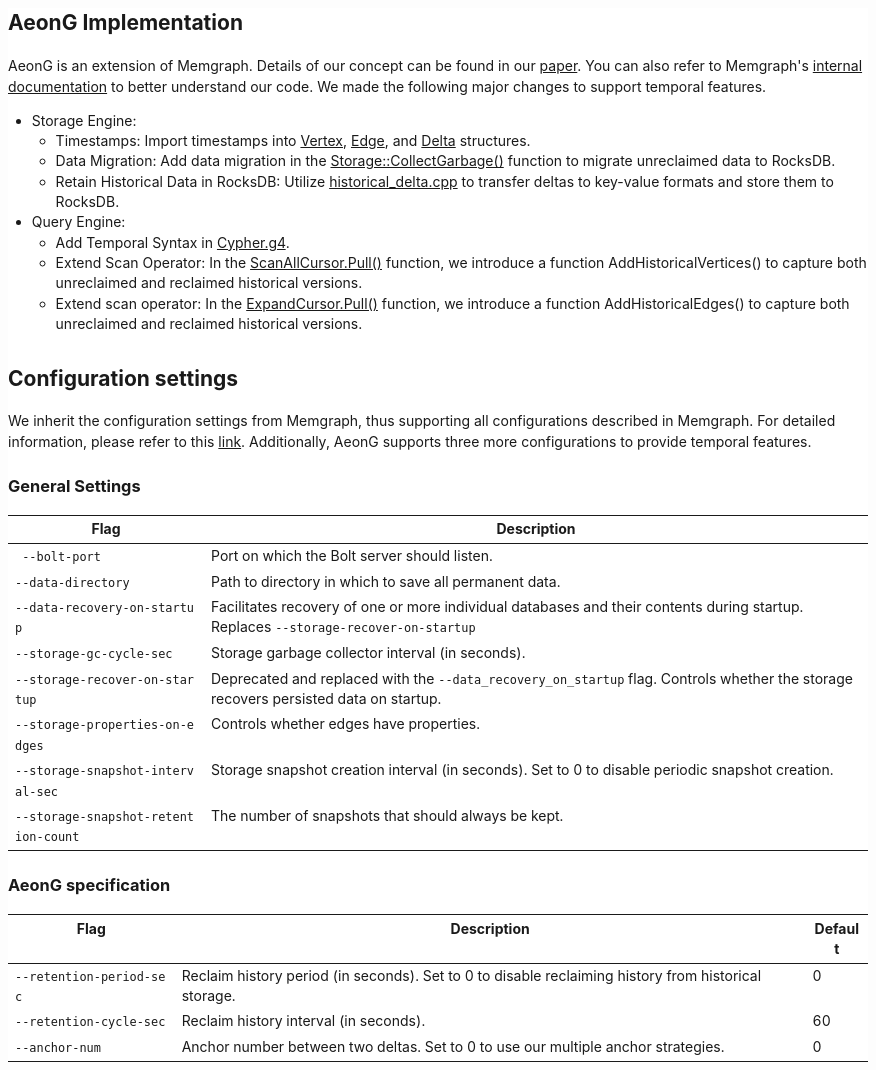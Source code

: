 
## AeonG Implementation
AeonG is an extension of Memgraph. Details of our concept can be found in our [paper](https://arxiv.org/pdf/2304.12212v2/). You can also refer to Memgraph's [internal documentation](https://memgraph.notion.site/Memgraph-Internals-12b69132d67a417898972927d6870bd2) to better understand our code. We made the following major changes to support temporal features.

* Storage Engine:
  * Timestamps: Import timestamps into [Vertex](/src/storage/v2/vertex.hpp), [Edge](/src/storage/v2/edge.hpp), and [Delta](/src/storage/v2/delta.hpp) structures.
  * Data Migration: Add data migration in the [Storage::CollectGarbage()](/src/storage/v2/storage.cpp) function to migrate unreclaimed data to RocksDB.
  * Retain Historical Data in RocksDB: Utilize [historical_delta.cpp](/src/storage/v2/history_delta.cpp) to transfer deltas to key-value formats and store them to RocksDB.
* Query Engine:
  * Add Temporal Syntax in [Cypher.g4](/src/query/frontend/opencypher/grammar/Cypher.g4).
  * Extend Scan Operator: In the
    [ScanAllCursor.Pull()](/src/query/plan/operator.cpp) function, we introduce a function AddHistoricalVertices() to capture both unreclaimed and reclaimed historical versions.
  * Extend scan operator:   In the
    [ ExpandCursor.Pull()](/src/query/plan/operator.cpp) function, we introduce a function AddHistoricalEdges() to capture both unreclaimed and reclaimed historical versions.


## Configuration settings
We inherit the configuration settings from Memgraph, thus supporting all configurations described in Memgraph. For detailed information, please refer to this [link](https://memgraph.com/docs/configuration/configuration-settings). Additionally, AeonG supports three more configurations to provide temporal features.

### General Settings

| Flag | Description | 
|----------|----------|
|` --bolt-port`       | Port on which the Bolt server should listen.       |
|`--data-directory`|Path to directory in which to save all permanent data.|
| `--data-recovery-on-startup` | Facilitates recovery of one or more individual databases and their contents during startup. Replaces `--storage-recover-on-startup`|
| `--storage-gc-cycle-sec`       | Storage garbage collector interval (in seconds).       | 
|`--storage-recover-on-startup`| Deprecated and replaced with the `--data_recovery_on_startup` flag. Controls whether the storage recovers persisted data on startup. |
|`--storage-properties-on-edges`| Controls whether edges have properties. |
|`--storage-snapshot-interval-sec`| Storage snapshot creation interval (in seconds). Set to 0 to disable periodic snapshot creation. |
|`--storage-snapshot-retention-count`| The number of snapshots that should always be kept.| 

### AeonG specification

| Flag | Description | Default |
|----------|----------|----------|
| `--retention-period-sec`       | Reclaim history period (in seconds). Set to 0 to disable reclaiming history from historical storage.       | 0       |
| `--retention-cycle-sec`       | Reclaim history interval (in seconds).       | 60       |
| `--anchor-num`       | Anchor number between two deltas. Set to 0 to use our multiple anchor strategies.    | 0       |